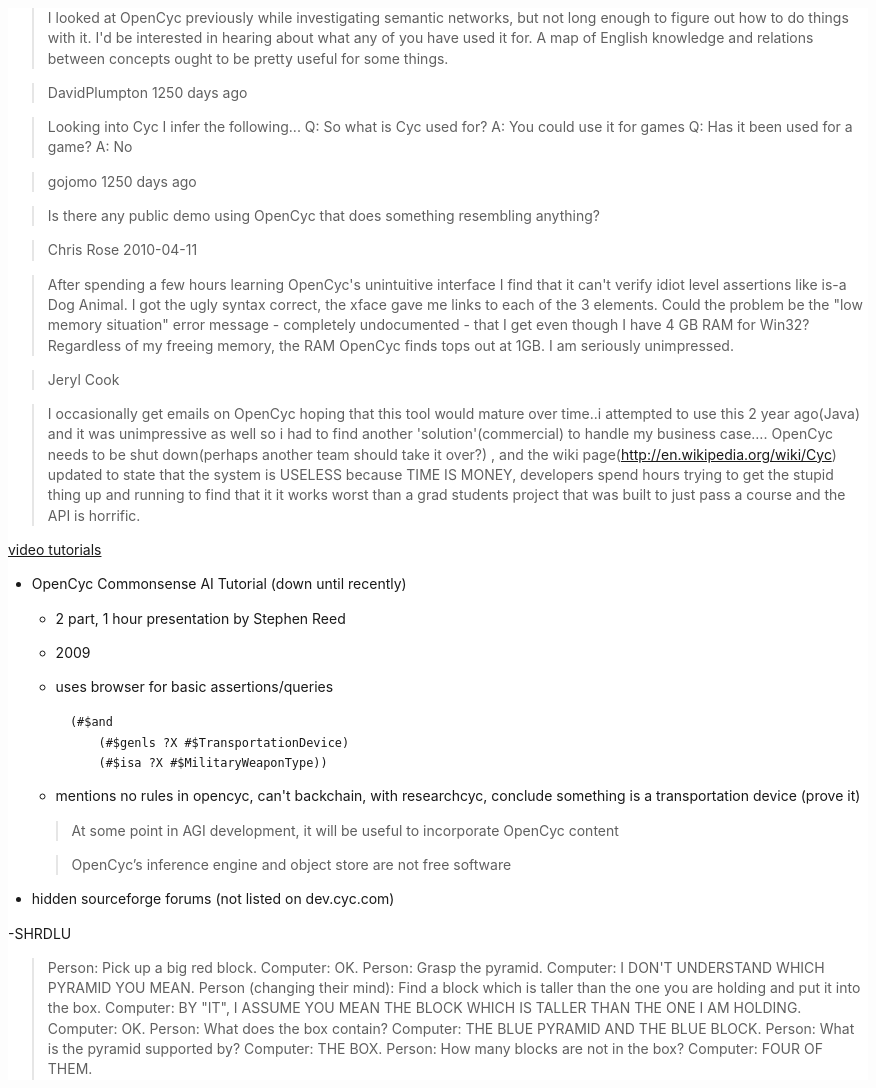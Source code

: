 >I looked at OpenCyc previously while investigating semantic networks, but not long enough to figure out how to do things with it. I'd be interested in hearing about what any of you have used it for. A map of English knowledge and relations between concepts ought to be pretty useful for some things.

	
>DavidPlumpton 1250 days ago

>Looking into Cyc I infer the following...
Q: So what is Cyc used for? A: You could use it for games Q: Has it been used for a game? A: No

>gojomo 1250 days ago

>Is there any public demo using OpenCyc that does something resembling anything?

>Chris Rose 2010-04-11

>After spending a few hours learning OpenCyc's unintuitive interface I find that it can't verify idiot level assertions like is-a Dog Animal.  I got the ugly syntax correct, the xface gave me links to each of the 3 elements.  Could the problem be the "low memory situation" error message - completely undocumented - that I get even though I have 4 GB RAM for Win32?   Regardless of my freeing memory, the RAM OpenCyc finds tops out at 1GB.  I am seriously unimpressed.

>Jeryl Cook

>I occasionally get emails on OpenCyc hoping that this tool would mature over time..i attempted to use this 2 year ago(Java) and it was unimpressive as well so i had to find another 'solution'(commercial) to handle my business case….
OpenCyc needs to be shut down(perhaps another team should take it over?) , and the wiki page(http://en.wikipedia.org/wiki/Cyc) updated to state that the system is USELESS  because TIME IS MONEY, developers spend hours trying to get the stupid thing up and running to find that it it works worst than a grad students project  that was built to just pass a course and the API is horrific.

[video tutorials](http://www.cs.indiana.edu/~vjalalib/OpenCyc.swf)



- OpenCyc Commonsense AI Tutorial (down until recently)
	- 2 part, 1 hour presentation by Stephen Reed
	- 2009
	- uses browser for basic assertions/queries

			(#$and 
				(#$genls ?X #$TransportationDevice) 
				(#$isa ?X #$MilitaryWeaponType))

	
	- mentions no rules in opencyc, can't backchain, with researchcyc, conclude something is a transportation device (prove it)
	
	>At some point in AGI development, it will be useful to incorporate OpenCyc content
	
	>OpenCyc’s inference engine and object store are not free software

	
- hidden sourceforge forums (not listed on dev.cyc.com)



-SHRDLU
>Person: Pick up a big red block.
>Computer: OK.
>Person: Grasp the pyramid.
>Computer: I DON'T UNDERSTAND WHICH PYRAMID YOU MEAN.
>Person (changing their mind): Find a block which is taller than the one you are holding and put it into the box.
>Computer: BY "IT", I ASSUME YOU MEAN THE BLOCK WHICH IS TALLER THAN THE ONE I AM HOLDING.
>Computer: OK.
>Person: What does the box contain?
>Computer: THE BLUE PYRAMID AND THE BLUE BLOCK.
>Person: What is the pyramid supported by?
>Computer: THE BOX.
>Person: How many blocks are not in the box?
>Computer: FOUR OF THEM.